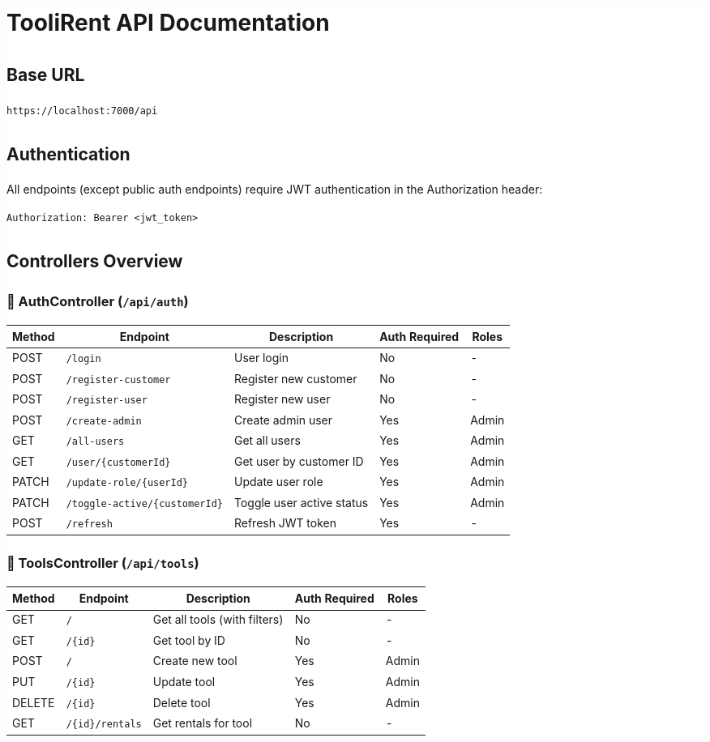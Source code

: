 # TooliRent API Documentation

## Base URL

```
https://localhost:7000/api
```

## Authentication

All endpoints (except public auth endpoints) require JWT authentication in the Authorization header:

```
Authorization: Bearer <jwt_token>
```

## Controllers Overview

### 🔐 AuthController (`/api/auth`)

| Method | Endpoint                      | Description               | Auth Required | Roles |
| ------ | ----------------------------- | ------------------------- | ------------- | ----- |
| POST   | `/login`                      | User login                | No            | -     |
| POST   | `/register-customer`          | Register new customer     | No            | -     |
| POST   | `/register-user`              | Register new user         | No            | -     |
| POST   | `/create-admin`               | Create admin user         | Yes           | Admin |
| GET    | `/all-users`                  | Get all users             | Yes           | Admin |
| GET    | `/user/{customerId}`          | Get user by customer ID   | Yes           | Admin |
| PATCH  | `/update-role/{userId}`       | Update user role          | Yes           | Admin |
| PATCH  | `/toggle-active/{customerId}` | Toggle user active status | Yes           | Admin |
| POST   | `/refresh`                    | Refresh JWT token         | Yes           | -     |

### 🔧 ToolsController (`/api/tools`)

| Method | Endpoint        | Description                  | Auth Required | Roles |
| ------ | --------------- | ---------------------------- | ------------- | ----- |
| GET    | `/`             | Get all tools (with filters) | No            | -     |
| GET    | `/{id}`         | Get tool by ID               | No            | -     |
| POST   | `/`             | Create new tool              | Yes           | Admin |
| PUT    | `/{id}`         | Update tool                  | Yes           | Admin |
| DELETE | `/{id}`         | Delete tool                  | Yes           | Admin |
| GET    | `/{id}/rentals` | Get rentals for tool         | No            | -     |
